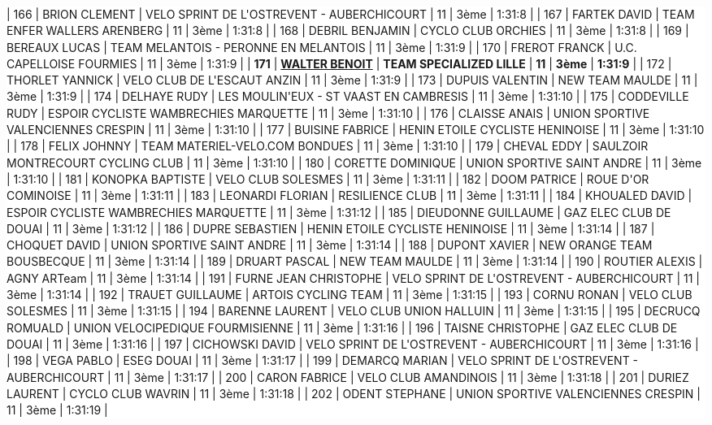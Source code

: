 | 166 | BRION CLEMENT | VELO SPRINT DE L'OSTREVENT - AUBERCHICOURT | 11 | 3ème | 1:31:8 | 
| 167 | FARTEK DAVID | TEAM ENFER WALLERS ARENBERG | 11 | 3ème | 1:31:8 | 
| 168 | DEBRIL BENJAMIN | CYCLO CLUB ORCHIES | 11 | 3ème | 1:31:8 | 
| 169 | BEREAUX LUCAS | TEAM MELANTOIS - PERONNE EN MELANTOIS | 11 | 3ème | 1:31:9 | 
| 170 | FREROT FRANCK | U.C. CAPELLOISE FOURMIES | 11 | 3ème | 1:31:9 | 
| **171** | **[WALTER BENOIT](https://teamspecializedlille.github.io/coureurs/walterbenoit)** | **TEAM SPECIALIZED LILLE** | **11** | **3ème** | **1:31:9** | 
| 172 | THORLET YANNICK | VELO CLUB DE L'ESCAUT ANZIN | 11 | 3ème | 1:31:9 | 
| 173 | DUPUIS VALENTIN | NEW TEAM MAULDE | 11 | 3ème | 1:31:9 | 
| 174 | DELHAYE RUDY | LES MOULIN'EUX - ST VAAST EN CAMBRESIS | 11 | 3ème | 1:31:10 | 
| 175 | CODDEVILLE RUDY | ESPOIR CYCLISTE WAMBRECHIES MARQUETTE | 11 | 3ème | 1:31:10 | 
| 176 | CLAISSE ANAIS | UNION SPORTIVE VALENCIENNES CRESPIN | 11 | 3ème | 1:31:10 | 
| 177 | BUISINE FABRICE | HENIN ETOILE CYCLISTE HENINOISE | 11 | 3ème | 1:31:10 | 
| 178 | FELIX JOHNNY | TEAM MATERIEL-VELO.COM BONDUES | 11 | 3ème | 1:31:10 | 
| 179 | CHEVAL EDDY | SAULZOIR MONTRECOURT CYCLING CLUB | 11 | 3ème | 1:31:10 | 
| 180 | CORETTE DOMINIQUE | UNION SPORTIVE SAINT ANDRE | 11 | 3ème | 1:31:10 | 
| 181 | KONOPKA BAPTISTE | VELO CLUB SOLESMES | 11 | 3ème | 1:31:11 | 
| 182 | DOOM PATRICE | ROUE D'OR COMINOISE | 11 | 3ème | 1:31:11 | 
| 183 | LEONARDI FLORIAN | RESILIENCE CLUB | 11 | 3ème | 1:31:11 | 
| 184 | KHOUALED DAVID | ESPOIR CYCLISTE WAMBRECHIES MARQUETTE | 11 | 3ème | 1:31:12 | 
| 185 | DIEUDONNE GUILLAUME | GAZ ELEC CLUB DE DOUAI | 11 | 3ème | 1:31:12 | 
| 186 | DUPRE SEBASTIEN | HENIN ETOILE CYCLISTE HENINOISE | 11 | 3ème | 1:31:14 | 
| 187 | CHOQUET DAVID | UNION SPORTIVE SAINT ANDRE | 11 | 3ème | 1:31:14 | 
| 188 | DUPONT XAVIER | NEW ORANGE TEAM BOUSBECQUE | 11 | 3ème | 1:31:14 | 
| 189 | DRUART PASCAL | NEW TEAM MAULDE | 11 | 3ème | 1:31:14 | 
| 190 | ROUTIER ALEXIS | AGNY ARTeam | 11 | 3ème | 1:31:14 | 
| 191 | FURNE JEAN CHRISTOPHE | VELO SPRINT DE L'OSTREVENT - AUBERCHICOURT | 11 | 3ème | 1:31:14 | 
| 192 | TRAUET GUILLAUME | ARTOIS CYCLING TEAM | 11 | 3ème | 1:31:15 | 
| 193 | CORNU RONAN | VELO CLUB SOLESMES | 11 | 3ème | 1:31:15 | 
| 194 | BARENNE LAURENT | VELO CLUB UNION HALLUIN | 11 | 3ème | 1:31:15 | 
| 195 | DECRUCQ ROMUALD | UNION VELOCIPEDIQUE FOURMISIENNE | 11 | 3ème | 1:31:16 | 
| 196 | TAISNE CHRISTOPHE | GAZ ELEC CLUB DE DOUAI | 11 | 3ème | 1:31:16 | 
| 197 | CICHOWSKI DAVID | VELO SPRINT DE L'OSTREVENT - AUBERCHICOURT | 11 | 3ème | 1:31:16 | 
| 198 | VEGA PABLO | ESEG DOUAI | 11 | 3ème | 1:31:17 | 
| 199 | DEMARCQ MARIAN | VELO SPRINT DE L'OSTREVENT - AUBERCHICOURT | 11 | 3ème | 1:31:17 | 
| 200 | CARON FABRICE | VELO CLUB AMANDINOIS | 11 | 3ème | 1:31:18 | 
| 201 | DURIEZ LAURENT | CYCLO CLUB WAVRIN | 11 | 3ème | 1:31:18 | 
| 202 | ODENT STEPHANE | UNION SPORTIVE VALENCIENNES CRESPIN | 11 | 3ème | 1:31:19 | 